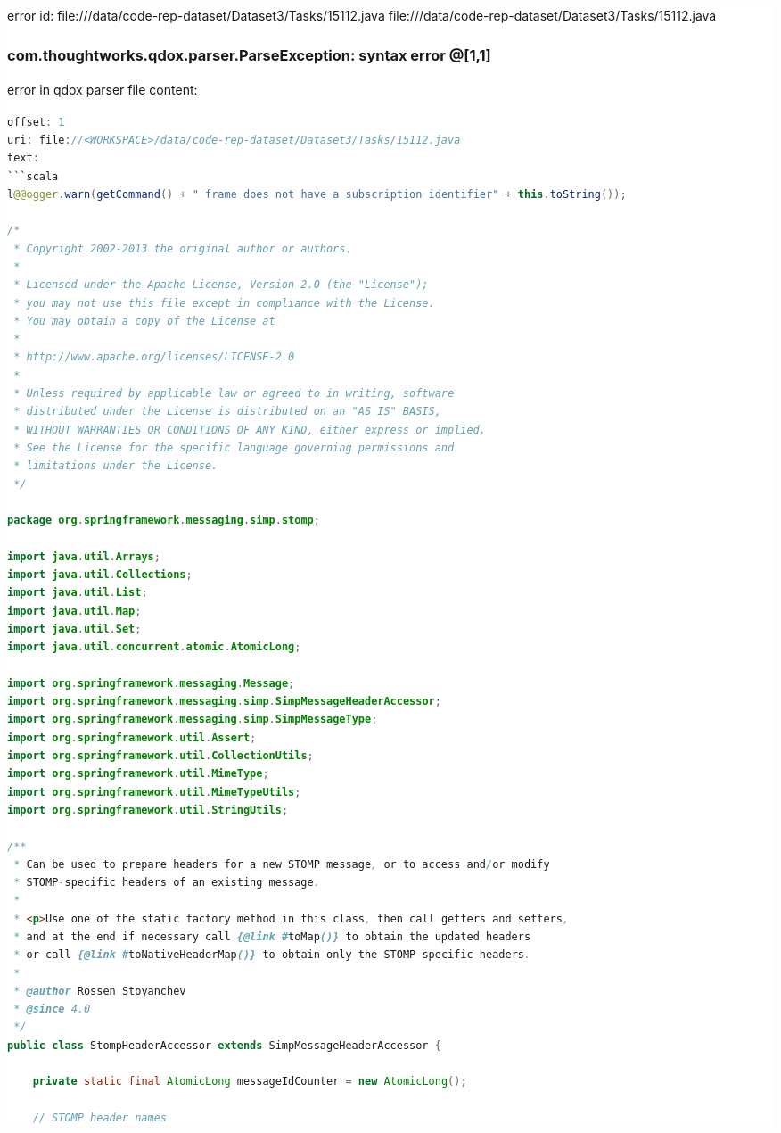error id: file://<WORKSPACE>/data/code-rep-dataset/Dataset3/Tasks/15112.java
file://<WORKSPACE>/data/code-rep-dataset/Dataset3/Tasks/15112.java
### com.thoughtworks.qdox.parser.ParseException: syntax error @[1,1]

error in qdox parser
file content:
```java
offset: 1
uri: file://<WORKSPACE>/data/code-rep-dataset/Dataset3/Tasks/15112.java
text:
```scala
l@@ogger.warn(getCommand() + " frame does not have a subscription identifier" + this.toString());

/*
 * Copyright 2002-2013 the original author or authors.
 *
 * Licensed under the Apache License, Version 2.0 (the "License");
 * you may not use this file except in compliance with the License.
 * You may obtain a copy of the License at
 *
 * http://www.apache.org/licenses/LICENSE-2.0
 *
 * Unless required by applicable law or agreed to in writing, software
 * distributed under the License is distributed on an "AS IS" BASIS,
 * WITHOUT WARRANTIES OR CONDITIONS OF ANY KIND, either express or implied.
 * See the License for the specific language governing permissions and
 * limitations under the License.
 */

package org.springframework.messaging.simp.stomp;

import java.util.Arrays;
import java.util.Collections;
import java.util.List;
import java.util.Map;
import java.util.Set;
import java.util.concurrent.atomic.AtomicLong;

import org.springframework.messaging.Message;
import org.springframework.messaging.simp.SimpMessageHeaderAccessor;
import org.springframework.messaging.simp.SimpMessageType;
import org.springframework.util.Assert;
import org.springframework.util.CollectionUtils;
import org.springframework.util.MimeType;
import org.springframework.util.MimeTypeUtils;
import org.springframework.util.StringUtils;

/**
 * Can be used to prepare headers for a new STOMP message, or to access and/or modify
 * STOMP-specific headers of an existing message.
 *
 * <p>Use one of the static factory method in this class, then call getters and setters,
 * and at the end if necessary call {@link #toMap()} to obtain the updated headers
 * or call {@link #toNativeHeaderMap()} to obtain only the STOMP-specific headers.
 *
 * @author Rossen Stoyanchev
 * @since 4.0
 */
public class StompHeaderAccessor extends SimpMessageHeaderAccessor {

	private static final AtomicLong messageIdCounter = new AtomicLong();

	// STOMP header names
```